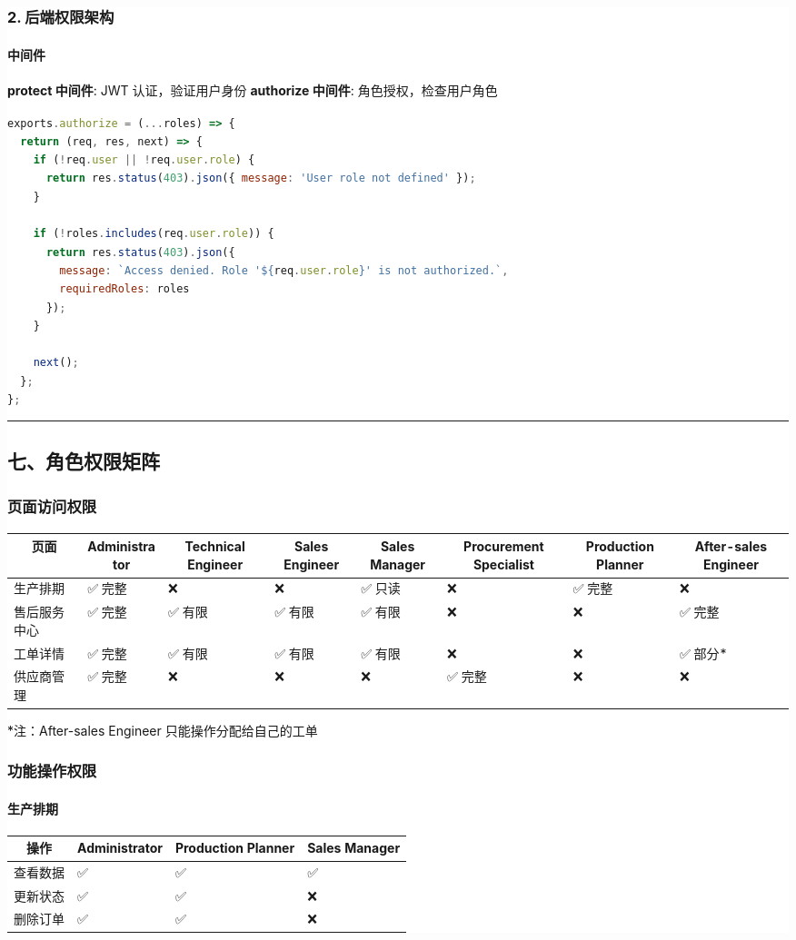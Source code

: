 ### 2. 后端权限架构

#### 中间件

**protect 中间件**: JWT 认证，验证用户身份
**authorize 中间件**: 角色授权，检查用户角色

```javascript
exports.authorize = (...roles) => {
  return (req, res, next) => {
    if (!req.user || !req.user.role) {
      return res.status(403).json({ message: 'User role not defined' });
    }
    
    if (!roles.includes(req.user.role)) {
      return res.status(403).json({
        message: `Access denied. Role '${req.user.role}' is not authorized.`,
        requiredRoles: roles
      });
    }
    
    next();
  };
};
```

---

## 七、角色权限矩阵

### 页面访问权限

| 页面 | Administrator | Technical Engineer | Sales Engineer | Sales Manager | Procurement Specialist | Production Planner | After-sales Engineer |
|------|---------------|-------------------|----------------|---------------|----------------------|-------------------|---------------------|
| 生产排期 | ✅ 完整 | ❌ | ❌ | ✅ 只读 | ❌ | ✅ 完整 | ❌ |
| 售后服务中心 | ✅ 完整 | ✅ 有限 | ✅ 有限 | ✅ 有限 | ❌ | ❌ | ✅ 完整 |
| 工单详情 | ✅ 完整 | ✅ 有限 | ✅ 有限 | ✅ 有限 | ❌ | ❌ | ✅ 部分* |
| 供应商管理 | ✅ 完整 | ❌ | ❌ | ❌ | ✅ 完整 | ❌ | ❌ |

*注：After-sales Engineer 只能操作分配给自己的工单

### 功能操作权限

#### 生产排期

| 操作 | Administrator | Production Planner | Sales Manager |
|------|---------------|-------------------|---------------|
| 查看数据 | ✅ | ✅ | ✅ |
| 更新状态 | ✅ | ✅ | ❌ |
| 删除订单 | ✅ | ✅ | ❌ |
